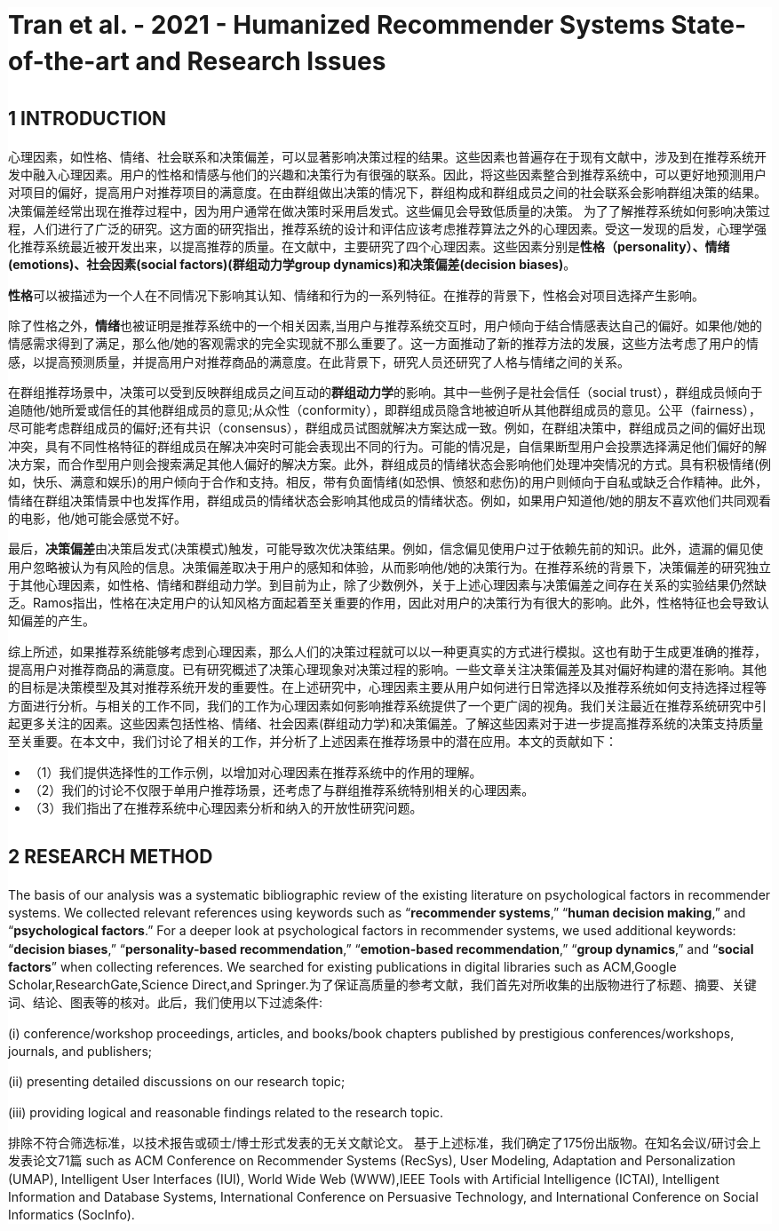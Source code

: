 # Tran et al. - 2021 - Humanized Recommender Systems State-of-the-art and Research Issues  
## 1 INTRODUCTION
心理因素，如性格、情绪、社会联系和决策偏差，可以显著影响决策过程的结果。这些因素也普遍存在于现有文献中，涉及到在推荐系统开发中融入心理因素。用户的性格和情感与他们的兴趣和决策行为有很强的联系。因此，将这些因素整合到推荐系统中，可以更好地预测用户对项目的偏好，提高用户对推荐项目的满意度。在由群组做出决策的情况下，群组构成和群组成员之间的社会联系会影响群组决策的结果。决策偏差经常出现在推荐过程中，因为用户通常在做决策时采用启发式。这些偏见会导致低质量的决策。
为了了解推荐系统如何影响决策过程，人们进行了广泛的研究。这方面的研究指出，推荐系统的设计和评估应该考虑推荐算法之外的心理因素。受这一发现的启发，心理学强化推荐系统最近被开发出来，以提高推荐的质量。在文献中，主要研究了四个心理因素。这些因素分别是**性格（personality）、情绪(emotions)、社会因素(social factors)(群组动力学group dynamics)和决策偏差(decision biases)**。

**性格**可以被描述为一个人在不同情况下影响其认知、情绪和行为的一系列特征。在推荐的背景下，性格会对项目选择产生影响。

除了性格之外，**情绪**也被证明是推荐系统中的一个相关因素,当用户与推荐系统交互时，用户倾向于结合情感表达自己的偏好。如果他/她的情感需求得到了满足，那么他/她的客观需求的完全实现就不那么重要了。这一方面推动了新的推荐方法的发展，这些方法考虑了用户的情感，以提高预测质量，并提高用户对推荐商品的满意度。在此背景下，研究人员还研究了人格与情绪之间的关系。

在群组推荐场景中，决策可以受到反映群组成员之间互动的**群组动力学**的影响。其中一些例子是社会信任（social trust），群组成员倾向于追随他/她所爱或信任的其他群组成员的意见;从众性（conformity），即群组成员隐含地被迫听从其他群组成员的意见。公平（fairness），尽可能考虑群组成员的偏好;还有共识（consensus），群组成员试图就解决方案达成一致。例如，在群组决策中，群组成员之间的偏好出现冲突，具有不同性格特征的群组成员在解决冲突时可能会表现出不同的行为。可能的情况是，自信果断型用户会投票选择满足他们偏好的解决方案，而合作型用户则会搜索满足其他人偏好的解决方案。此外，群组成员的情绪状态会影响他们处理冲突情况的方式。具有积极情绪(例如，快乐、满意和娱乐)的用户倾向于合作和支持。相反，带有负面情绪(如恐惧、愤怒和悲伤)的用户则倾向于自私或缺乏合作精神。此外，情绪在群组决策情景中也发挥作用，群组成员的情绪状态会影响其他成员的情绪状态。例如，如果用户知道他/她的朋友不喜欢他们共同观看的电影，他/她可能会感觉不好。

最后，**决策偏差**由决策启发式(决策模式)触发，可能导致次优决策结果。例如，信念偏见使用户过于依赖先前的知识。此外，遗漏的偏见使用户忽略被认为有风险的信息。决策偏差取决于用户的感知和体验，从而影响他/她的决策行为。在推荐系统的背景下，决策偏差的研究独立于其他心理因素，如性格、情绪和群组动力学。到目前为止，除了少数例外，关于上述心理因素与决策偏差之间存在关系的实验结果仍然缺乏。Ramos指出，性格在决定用户的认知风格方面起着至关重要的作用，因此对用户的决策行为有很大的影响。此外，性格特征也会导致认知偏差的产生。

综上所述，如果推荐系统能够考虑到心理因素，那么人们的决策过程就可以以一种更真实的方式进行模拟。这也有助于生成更准确的推荐，提高用户对推荐商品的满意度。已有研究概述了决策心理现象对决策过程的影响。一些文章关注决策偏差及其对偏好构建的潜在影响。其他的目标是决策模型及其对推荐系统开发的重要性。在上述研究中，心理因素主要从用户如何进行日常选择以及推荐系统如何支持选择过程等方面进行分析。与相关的工作不同，我们的工作为心理因素如何影响推荐系统提供了一个更广阔的视角。我们关注最近在推荐系统研究中引起更多关注的因素。这些因素包括性格、情绪、社会因素(群组动力学)和决策偏差。了解这些因素对于进一步提高推荐系统的决策支持质量至关重要。在本文中，我们讨论了相关的工作，并分析了上述因素在推荐场景中的潜在应用。本文的贡献如下：

- （1）我们提供选择性的工作示例，以增加对心理因素在推荐系统中的作用的理解。
- （2）我们的讨论不仅限于单用户推荐场景，还考虑了与群组推荐系统特别相关的心理因素。
- （3）我们指出了在推荐系统中心理因素分析和纳入的开放性研究问题。

## 2 RESEARCH METHOD

The basis of our analysis was a systematic bibliographic review of the existing literature on psychological factors in recommender systems. We collected relevant references using keywords such as “**recommender systems**,” “**human decision making**,” and “**psychological factors**.” For a deeper look at psychological factors in recommender systems, we used additional keywords: “**decision biases**,” “**personality-based recommendation**,” “**emotion-based recommendation**,” “**group dynamics**,” and “**social factors**” when collecting references. We searched for existing publications in digital libraries such as ACM,Google Scholar,ResearchGate,Science Direct,and Springer.为了保证高质量的参考文献，我们首先对所收集的出版物进行了标题、摘要、关键词、结论、图表等的核对。此后，我们使用以下过滤条件:

 (i) conference/workshop proceedings, articles, and books/book chapters published by prestigious conferences/workshops, journals, and publishers;

 (ii) presenting detailed discussions on our research topic; 

 (iii) providing logical and reasonable findings related to the research topic. 

排除不符合筛选标准，以技术报告或硕士/博士形式发表的无关文献论文。 基于上述标准，我们确定了175份出版物。在知名会议/研讨会上发表论文71篇 such as ACM Conference on Recommender Systems (RecSys), User Modeling, Adaptation and Personalization (UMAP), Intelligent User Interfaces (IUI), World Wide Web (WWW),IEEE Tools with Artificial Intelligence (ICTAI), Intelligent Information and Database Systems, International Conference on Persuasive Technology, and International Conference on Social Informatics (SocInfo).
